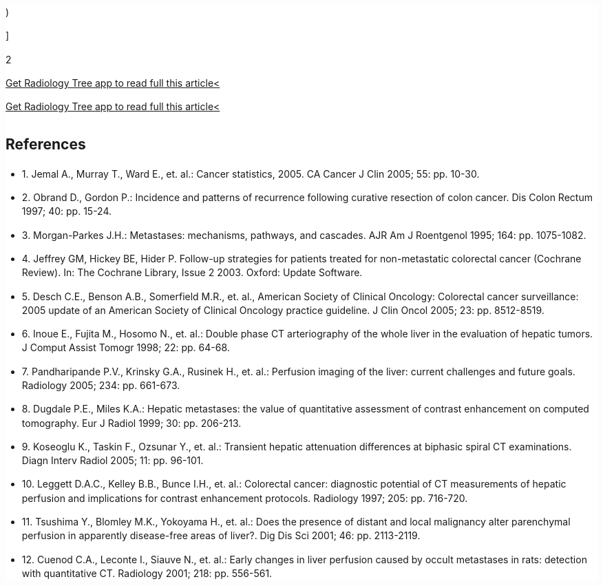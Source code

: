 )

\]

2


[Get Radiology Tree app to read full this article<](https://clinicalpub.com/app)

[Get Radiology Tree app to read full this article<](https://clinicalpub.com/app)

## References

- 1\. Jemal A., Murray T., Ward E., et. al.: Cancer statistics, 2005. CA Cancer J Clin 2005; 55: pp. 10-30.


- 2\. Obrand D., Gordon P.: Incidence and patterns of recurrence following curative resection of colon cancer. Dis Colon Rectum 1997; 40: pp. 15-24.


- 3\. Morgan-Parkes J.H.: Metastases: mechanisms, pathways, and cascades. AJR Am J Roentgenol 1995; 164: pp. 1075-1082.


- 4\.  Jeffrey GM, Hickey BE, Hider P. Follow-up strategies for patients treated for non-metastatic colorectal cancer (Cochrane Review). In: The Cochrane Library, Issue 2 2003. Oxford: Update Software.


- 5\. Desch C.E., Benson A.B., Somerfield M.R., et. al., American Society of Clinical Oncology: Colorectal cancer surveillance: 2005 update of an American Society of Clinical Oncology practice guideline. J Clin Oncol 2005; 23: pp. 8512-8519.


- 6\. Inoue E., Fujita M., Hosomo N., et. al.: Double phase CT arteriography of the whole liver in the evaluation of hepatic tumors. J Comput Assist Tomogr 1998; 22: pp. 64-68.


- 7\. Pandharipande P.V., Krinsky G.A., Rusinek H., et. al.: Perfusion imaging of the liver: current challenges and future goals. Radiology 2005; 234: pp. 661-673.


- 8\. Dugdale P.E., Miles K.A.: Hepatic metastases: the value of quantitative assessment of contrast enhancement on computed tomography. Eur J Radiol 1999; 30: pp. 206-213.


- 9\. Koseoglu K., Taskin F., Ozsunar Y., et. al.: Transient hepatic attenuation differences at biphasic spiral CT examinations. Diagn Interv Radiol 2005; 11: pp. 96-101.


- 10\. Leggett D.A.C., Kelley B.B., Bunce I.H., et. al.: Colorectal cancer: diagnostic potential of CT measurements of hepatic perfusion and implications for contrast enhancement protocols. Radiology 1997; 205: pp. 716-720.


- 11\. Tsushima Y., Blomley M.K., Yokoyama H., et. al.: Does the presence of distant and local malignancy alter parenchymal perfusion in apparently disease-free areas of liver?. Dig Dis Sci 2001; 46: pp. 2113-2119.


- 12\. Cuenod C.A., Leconte I., Siauve N., et. al.: Early changes in liver perfusion caused by occult metastases in rats: detection with quantitative CT. Radiology 2001; 218: pp. 556-561.
